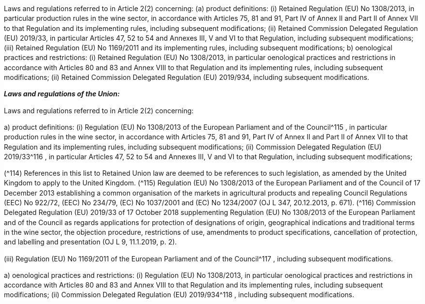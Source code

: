 Laws and regulations referred to in Article 2(2) concerning:
(a) product definitions:
    (i) Retained Regulation (EU) No 1308/2013, in particular production rules in the wine
sector, in accordance with Articles 75, 81 and 91, Part IV of Annex II and Part II of
Annex VII to that Regulation and its implementing rules, including subsequent
modifications;
    (ii) Retained Commission Delegated Regulation (EU) 2019/33, in particular Articles 47,
52 to 54 and Annexes III, V and VI to that Regulation, including subsequent
modifications;
    (iii) Retained Regulation (EU) No 1169/2011 and its implementing rules, including
subsequent modifications;
b) oenological practices and restrictions:
    (i) Retained Regulation (EU) No 1308/2013, in particular oenological practices and
restrictions in accordance with Articles 80 and 83 and Annex VIII to that Regulation
and its implementing rules, including subsequent modifications;
    (ii) Retained Commission Delegated Regulation (EU) 2019/934, including subsequent
modifications.

**_Laws and regulations of the Union:_**

Laws and regulations referred to in Article 2(2) concerning:

a) product definitions:
    (i) Regulation (EU) No 1308/2013 of the European Parliament and of the Council^115 , in
particular production rules in the wine sector, in accordance with Articles 75, 81 and
91, Part IV of Annex II and Part II of Annex VII to that Regulation and its
implementing rules, including subsequent modifications;
    (ii) Commission Delegated Regulation (EU) 2019/33^116 , in particular Articles 47, 52 to 54
and Annexes III, V and VI to that Regulation, including subsequent modifications;

(^114) References in this list to Retained Union law are deemed to be references to such legislation, as amended by the United Kingdom to apply to the United Kingdom.
(^115) Regulation (EU) No 1308/2013 of the European Parliament and of the Council of 17 December 2013
establishing a common organisation of the markets in agricultural products and repealing Council
Regulations (EEC) No 922/72, (EEC) No 234/79, (EC) No 1037/2001 and (EC) No 1234/2007 (OJ L 347,
20.12.2013, p. 671).
(^116) Commission Delegated Regulation (EU) 2019/33 of 17 October 2018 supplementing Regulation (EU) No
1308/2013 of the European Parliament and of the Council as regards applications for protection of
designations of origin, geographical indications and traditional terms in the wine sector, the objection
procedure, restrictions of use, amendments to product specifications, cancellation of protection, and
labelling and presentation (OJ L 9, 11.1.2019, p. 2).

(iii) Regulation (EU) No 1169/2011 of the European Parliament and of the Council^117 , including subsequent modifications.

a) oenological practices and restrictions:
    (i) Regulation (EU) No 1308/2013, in particular oenological practices and restrictions in
accordance with Articles 80 and 83 and Annex VIII to that Regulation and its implementing rules, including subsequent modifications;
    (ii) Commission Delegated Regulation (EU) 2019/934^118 , including subsequent modifications.
